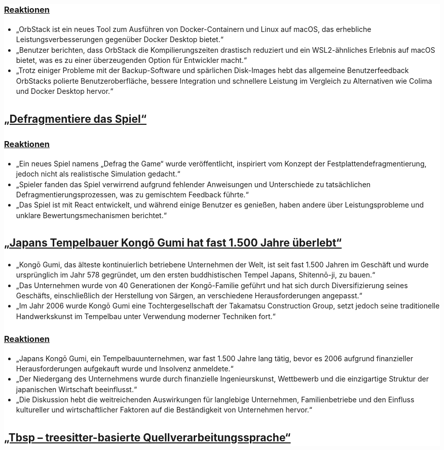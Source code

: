 ### [Reaktionen](https://news.ycombinator.com/item?id=41421846)

- „OrbStack ist ein neues Tool zum Ausführen von Docker-Containern und Linux auf macOS, das erhebliche Leistungsverbesserungen gegenüber Docker Desktop bietet.“
- „Benutzer berichten, dass OrbStack die Kompilierungszeiten drastisch reduziert und ein WSL2-ähnliches Erlebnis auf macOS bietet, was es zu einer überzeugenden Option für Entwickler macht.“
- „Trotz einiger Probleme mit der Backup-Software und spärlichen Disk-Images hebt das allgemeine Benutzerfeedback OrbStacks polierte Benutzeroberfläche, bessere Integration und schnellere Leistung im Vergleich zu Alternativen wie Colima und Docker Desktop hervor.“

## [„Defragmentiere das Spiel“](https://defrag-game.com)

### [Reaktionen](https://news.ycombinator.com/item?id=41424371)

- „Ein neues Spiel namens „Defrag the Game“ wurde veröffentlicht, inspiriert vom Konzept der Festplattendefragmentierung, jedoch nicht als realistische Simulation gedacht.“
- „Spieler fanden das Spiel verwirrend aufgrund fehlender Anweisungen und Unterschiede zu tatsächlichen Defragmentierungsprozessen, was zu gemischtem Feedback führte.“
- „Das Spiel ist mit React entwickelt, und während einige Benutzer es genießen, haben andere über Leistungsprobleme und unklare Bewertungsmechanismen berichtet.“

## [„Japans Tempelbauer Kongō Gumi hat fast 1.500 Jahre überlebt“](https://www.openculture.com/2024/08/how-the-oldest-company-in-the-world-has-survived-nearly-1500-years.html)

- „Kongō Gumi, das älteste kontinuierlich betriebene Unternehmen der Welt, ist seit fast 1.500 Jahren im Geschäft und wurde ursprünglich im Jahr 578 gegründet, um den ersten buddhistischen Tempel Japans, Shitennō-ji, zu bauen.“
- „Das Unternehmen wurde von 40 Generationen der Kongō-Familie geführt und hat sich durch Diversifizierung seines Geschäfts, einschließlich der Herstellung von Särgen, an verschiedene Herausforderungen angepasst.“
- „Im Jahr 2006 wurde Kongō Gumi eine Tochtergesellschaft der Takamatsu Construction Group, setzt jedoch seine traditionelle Handwerkskunst im Tempelbau unter Verwendung moderner Techniken fort.“

### [Reaktionen](https://news.ycombinator.com/item?id=41422126)

- „Japans Kongō Gumi, ein Tempelbauunternehmen, war fast 1.500 Jahre lang tätig, bevor es 2006 aufgrund finanzieller Herausforderungen aufgekauft wurde und Insolvenz anmeldete.“
- „Der Niedergang des Unternehmens wurde durch finanzielle Ingenieurskunst, Wettbewerb und die einzigartige Struktur der japanischen Wirtschaft beeinflusst.“
- „Die Diskussion hebt die weitreichenden Auswirkungen für langlebige Unternehmen, Familienbetriebe und den Einfluss kultureller und wirtschaftlicher Faktoren auf die Beständigkeit von Unternehmen hervor.“

## [„Tbsp – treesitter-basierte Quellverarbeitungssprache“](https://git.peppe.rs/languages/tbsp/)
